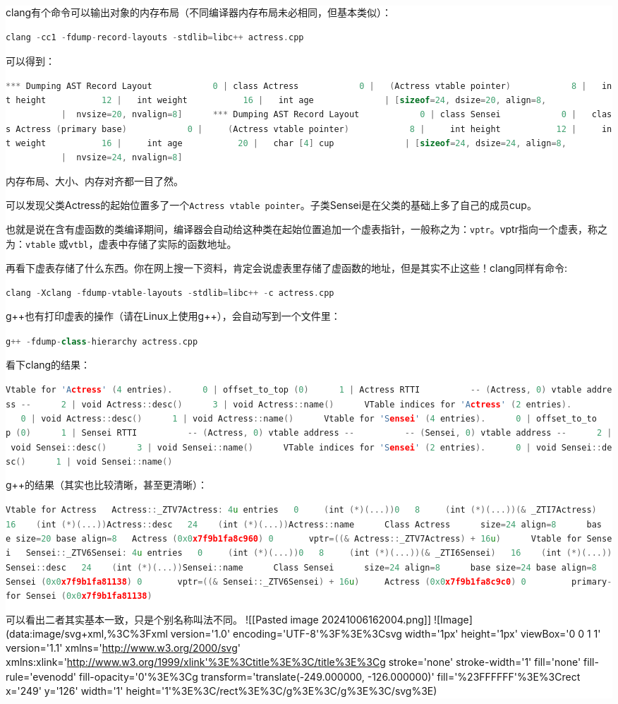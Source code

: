clang有个命令可以输出对象的内存布局（不同编译器内存布局未必相同，但基本类似）：
```cpp
clang -cc1 -fdump-record-layouts -stdlib=libc++ actress.cpp   
```
可以得到：
```cpp
*** Dumping AST Record Layout            0 | class Actress            0 |   (Actress vtable pointer)            8 |   int height           12 |   int weight           16 |   int age              | [sizeof=24, dsize=20, align=8,              |  nvsize=20, nvalign=8]      *** Dumping AST Record Layout            0 | class Sensei            0 |   class Actress (primary base)            0 |     (Actress vtable pointer)            8 |     int height           12 |     int weight           16 |     int age           20 |   char [4] cup              | [sizeof=24, dsize=24, align=8,              |  nvsize=24, nvalign=8]   
```
内存布局、大小、内存对齐都一目了然。

可以发现父类Actress的起始位置多了一个`Actress vtable pointer`。子类Sensei是在父类的基础上多了自己的成员cup。

也就是说在含有虚函数的类编译期间，编译器会自动给这种类在起始位置追加一个虚表指针，一般称之为：`vptr`。vptr指向一个虚表，称之为：`vtable` 或`vtbl`，虚表中存储了实际的函数地址。

再看下虚表存储了什么东西。你在网上搜一下资料，肯定会说虚表里存储了虚函数的地址，但是其实不止这些！clang同样有命令:
```cpp
clang -Xclang -fdump-vtable-layouts -stdlib=libc++ -c actress.cpp   
```
g++也有打印虚表的操作（请在Linux上使用g++），会自动写到一个文件里：
```cpp
g++ -fdump-class-hierarchy actress.cpp   
```
看下clang的结果：
```cpp
Vtable for 'Actress' (4 entries).      0 | offset_to_top (0)      1 | Actress RTTI          -- (Actress, 0) vtable address --      2 | void Actress::desc()      3 | void Actress::name()      VTable indices for 'Actress' (2 entries).      0 | void Actress::desc()      1 | void Actress::name()      Vtable for 'Sensei' (4 entries).      0 | offset_to_top (0)      1 | Sensei RTTI          -- (Actress, 0) vtable address --          -- (Sensei, 0) vtable address --      2 | void Sensei::desc()      3 | void Sensei::name()      VTable indices for 'Sensei' (2 entries).      0 | void Sensei::desc()      1 | void Sensei::name()  
```
g++的结果（其实也比较清晰，甚至更清晰）：
```cpp
Vtable for Actress   Actress::_ZTV7Actress: 4u entries   0     (int (*)(...))0   8     (int (*)(...))(& _ZTI7Actress)   16    (int (*)(...))Actress::desc   24    (int (*)(...))Actress::name      Class Actress      size=24 align=8      base size=20 base align=8   Actress (0x0x7f9b1fa8c960) 0       vptr=((& Actress::_ZTV7Actress) + 16u)      Vtable for Sensei   Sensei::_ZTV6Sensei: 4u entries   0     (int (*)(...))0   8     (int (*)(...))(& _ZTI6Sensei)   16    (int (*)(...))Sensei::desc   24    (int (*)(...))Sensei::name      Class Sensei      size=24 align=8      base size=24 base align=8   Sensei (0x0x7f9b1fa81138) 0       vptr=((& Sensei::_ZTV6Sensei) + 16u)     Actress (0x0x7f9b1fa8c9c0) 0         primary-for Sensei (0x0x7f9b1fa81138)   
```
可以看出二者其实基本一致，只是个别名称叫法不同。
![[Pasted image 20241006162004.png]]
![Image](data:image/svg+xml,%3C%3Fxml version='1.0' encoding='UTF-8'%3F%3E%3Csvg width='1px' height='1px' viewBox='0 0 1 1' version='1.1' xmlns='http://www.w3.org/2000/svg' xmlns:xlink='http://www.w3.org/1999/xlink'%3E%3Ctitle%3E%3C/title%3E%3Cg stroke='none' stroke-width='1' fill='none' fill-rule='evenodd' fill-opacity='0'%3E%3Cg transform='translate(-249.000000, -126.000000)' fill='%23FFFFFF'%3E%3Crect x='249' y='126' width='1' height='1'%3E%3C/rect%3E%3C/g%3E%3C/g%3E%3C/svg%3E)

